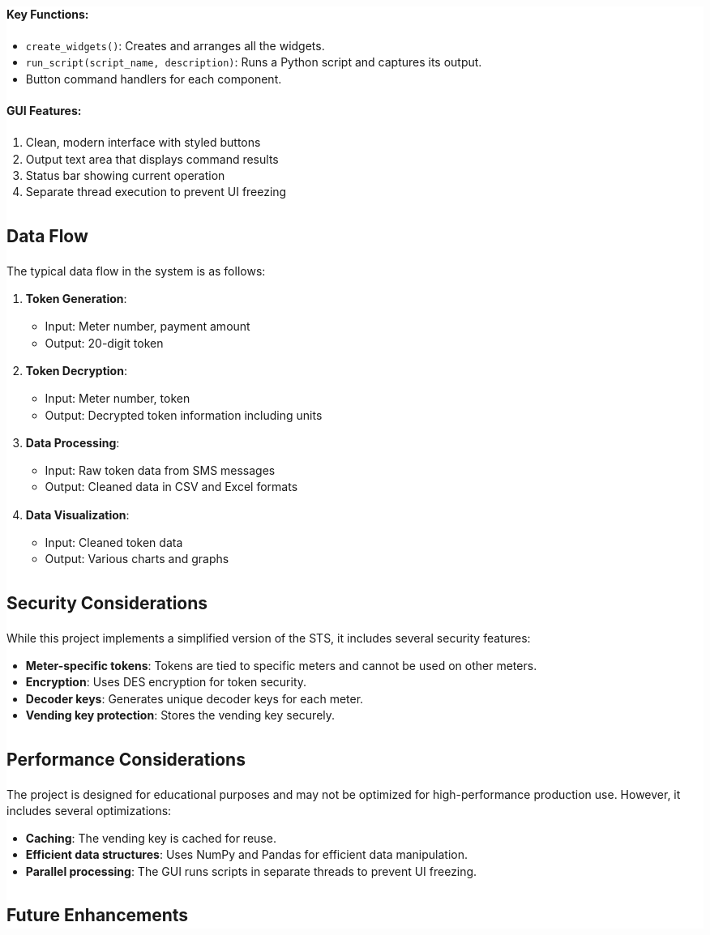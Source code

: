 #### Key Functions:

- `create_widgets()`: Creates and arranges all the widgets.
- `run_script(script_name, description)`: Runs a Python script and captures its output.
- Button command handlers for each component.

#### GUI Features:

1. Clean, modern interface with styled buttons
2. Output text area that displays command results
3. Status bar showing current operation
4. Separate thread execution to prevent UI freezing

## Data Flow

The typical data flow in the system is as follows:

1. **Token Generation**:
   - Input: Meter number, payment amount
   - Output: 20-digit token

2. **Token Decryption**:
   - Input: Meter number, token
   - Output: Decrypted token information including units

3. **Data Processing**:
   - Input: Raw token data from SMS messages
   - Output: Cleaned data in CSV and Excel formats

4. **Data Visualization**:
   - Input: Cleaned token data
   - Output: Various charts and graphs

## Security Considerations

While this project implements a simplified version of the STS, it includes several security features:

- **Meter-specific tokens**: Tokens are tied to specific meters and cannot be used on other meters.
- **Encryption**: Uses DES encryption for token security.
- **Decoder keys**: Generates unique decoder keys for each meter.
- **Vending key protection**: Stores the vending key securely.

## Performance Considerations

The project is designed for educational purposes and may not be optimized for high-performance production use. However, it includes several optimizations:

- **Caching**: The vending key is cached for reuse.
- **Efficient data structures**: Uses NumPy and Pandas for efficient data manipulation.
- **Parallel processing**: The GUI runs scripts in separate threads to prevent UI freezing.

## Future Enhancements
